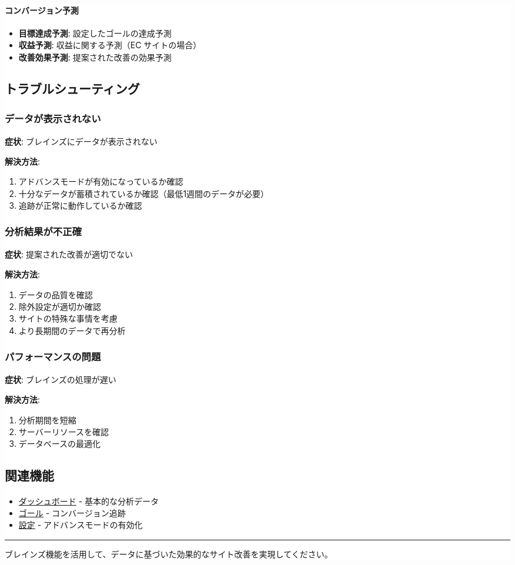 #### コンバージョン予測
- **目標達成予測**: 設定したゴールの達成予測
- **収益予測**: 収益に関する予測（EC サイトの場合）
- **改善効果予測**: 提案された改善の効果予測

## トラブルシューティング

### データが表示されない

**症状**: ブレインズにデータが表示されない

**解決方法**:
1. アドバンスモードが有効になっているか確認
2. 十分なデータが蓄積されているか確認（最低1週間のデータが必要）
3. 追跡が正常に動作しているか確認

### 分析結果が不正確

**症状**: 提案された改善が適切でない

**解決方法**:
1. データの品質を確認
2. 除外設定が適切か確認
3. サイトの特殊な事情を考慮
4. より長期間のデータで再分析

### パフォーマンスの問題

**症状**: ブレインズの処理が遅い

**解決方法**:
1. 分析期間を短縮
2. サーバーリソースを確認
3. データベースの最適化

## 関連機能

- [ダッシュボード](/docs/user-manual/screens-and-operations/dashboard) - 基本的な分析データ
- [ゴール](/docs/user-manual/screens-and-operations/goals) - コンバージョン追跡
- [設定](/docs/user-manual/screens-and-operations/settings) - アドバンスモードの有効化

---

ブレインズ機能を活用して、データに基づいた効果的なサイト改善を実現してください。
